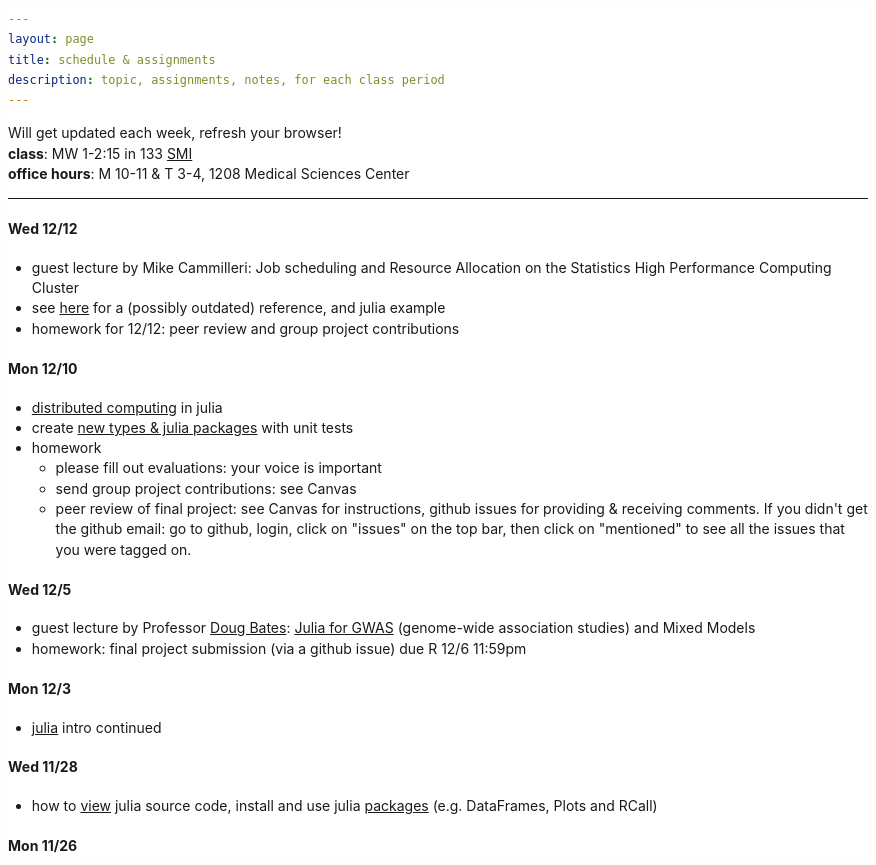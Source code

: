 ```yaml
---
layout: page
title: schedule & assignments
description: topic, assignments, notes, for each class period
---
```


Will get updated each week, refresh your browser!  
**class**: MW 1-2:15 in 133 [SMI](http://map.wisc.edu/s/dc3243ls)  
**office hours**: M 10-11 & T 3-4, 1208 Medical Sciences Center  

---

<p></p>

#### Wed 12/12

- guest lecture by Mike Cammilleri:
  Job scheduling and Resource Allocation on the Statistics High Performance Computing Cluster
- see [here](notes1215.html) for a (possibly outdated) reference,
  and julia example
- homework for 12/12: peer review and group project contributions

#### Mon 12/10

- [distributed computing](notes1209.html) in julia
- create [new types & julia packages](notes1210.html) with unit tests
- homework
  * please fill out evaluations: your voice is important
  * send group project contributions: see Canvas
  * peer review of final project: see Canvas for instructions,
    github issues for providing & receiving comments.
    If you didn't get the github email: go to github, login,
    click on "issues" on the top bar, then click on "mentioned" to see all the
    issues that you were tagged on.

#### Wed 12/5

- guest lecture by Professor [Doug Bates](https://github.com/dmbates):
  [Julia for GWAS](notes1205.html)
  (genome-wide association studies) and Mixed Models
- homework: final project submission (via a github issue) due R 12/6 11:59pm

#### Mon 12/3

- [julia](notes1208.html) intro continued

#### Wed 11/28

- how to [view](notes1206.html#view-source-code) julia source code,
  install and use julia [packages](notes1206-juliapackages.html)
  (e.g. DataFrames, Plots and RCall)

#### Mon 11/26
